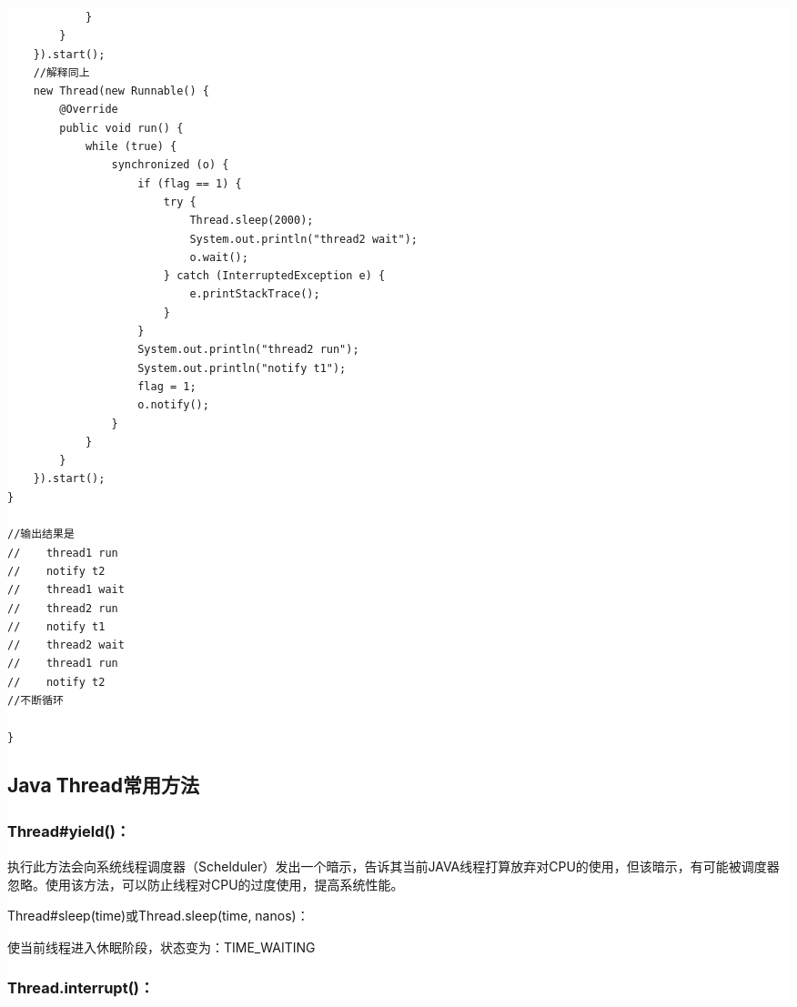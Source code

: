                 }
            }
        }).start();
        //解释同上
        new Thread(new Runnable() {
            @Override
            public void run() {
                while (true) {
                    synchronized (o) {
                        if (flag == 1) {
                            try {
                                Thread.sleep(2000);
                                System.out.println("thread2 wait");
                                o.wait();
                            } catch (InterruptedException e) {
                                e.printStackTrace();
                            }
                        }
                        System.out.println("thread2 run");
                        System.out.println("notify t1");
                        flag = 1;
                        o.notify();
                    }
                }
            }
        }).start();
    }

    //输出结果是
    //    thread1 run
    //    notify t2
    //    thread1 wait
    //    thread2 run
    //    notify t1
    //    thread2 wait
    //    thread1 run
    //    notify t2
    //不断循环

    }
## Java Thread常用方法

### Thread#yield()：

执行此方法会向系统线程调度器（Schelduler）发出一个暗示，告诉其当前JAVA线程打算放弃对CPU的使用，但该暗示，有可能被调度器忽略。使用该方法，可以防止线程对CPU的过度使用，提高系统性能。

Thread#sleep(time)或Thread.sleep(time, nanos)：

使当前线程进入休眠阶段，状态变为：TIME_WAITING

### Thread.interrupt()：
